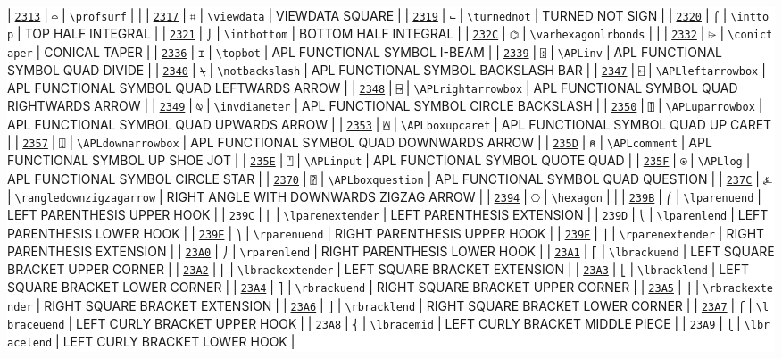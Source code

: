 | [`2313`](https://decodeunicode.org/U+2313) | `⌓` | `\profsurf` |  |
| [`2317`](https://decodeunicode.org/U+2317) | `⌗` | `\viewdata` | VIEWDATA SQUARE |
| [`2319`](https://decodeunicode.org/U+2319) | `⌙` | `\turnednot` | TURNED NOT SIGN |
| [`2320`](https://decodeunicode.org/U+2320) | `⌠` | `\inttop` | TOP HALF INTEGRAL |
| [`2321`](https://decodeunicode.org/U+2321) | `⌡` | `\intbottom` | BOTTOM HALF INTEGRAL |
| [`232C`](https://decodeunicode.org/U+232C) | `⌬` | `\varhexagonlrbonds` |  |
| [`2332`](https://decodeunicode.org/U+2332) | `⌲` | `\conictaper` | CONICAL TAPER |
| [`2336`](https://decodeunicode.org/U+2336) | `⌶` | `\topbot` | APL FUNCTIONAL SYMBOL I-BEAM |
| [`2339`](https://decodeunicode.org/U+2339) | `⌹` | `\APLinv` | APL FUNCTIONAL SYMBOL QUAD DIVIDE |
| [`2340`](https://decodeunicode.org/U+2340) | `⍀` | `\notbackslash` | APL FUNCTIONAL SYMBOL BACKSLASH BAR |
| [`2347`](https://decodeunicode.org/U+2347) | `⍇` | `\APLleftarrowbox` | APL FUNCTIONAL SYMBOL QUAD LEFTWARDS ARROW |
| [`2348`](https://decodeunicode.org/U+2348) | `⍈` | `\APLrightarrowbox` | APL FUNCTIONAL SYMBOL QUAD RIGHTWARDS ARROW |
| [`2349`](https://decodeunicode.org/U+2349) | `⍉` | `\invdiameter` | APL FUNCTIONAL SYMBOL CIRCLE BACKSLASH |
| [`2350`](https://decodeunicode.org/U+2350) | `⍐` | `\APLuparrowbox` | APL FUNCTIONAL SYMBOL QUAD UPWARDS ARROW |
| [`2353`](https://decodeunicode.org/U+2353) | `⍓` | `\APLboxupcaret` | APL FUNCTIONAL SYMBOL QUAD UP CARET |
| [`2357`](https://decodeunicode.org/U+2357) | `⍗` | `\APLdownarrowbox` | APL FUNCTIONAL SYMBOL QUAD DOWNWARDS ARROW |
| [`235D`](https://decodeunicode.org/U+235D) | `⍝` | `\APLcomment` | APL FUNCTIONAL SYMBOL UP SHOE JOT |
| [`235E`](https://decodeunicode.org/U+235E) | `⍞` | `\APLinput` | APL FUNCTIONAL SYMBOL QUOTE QUAD |
| [`235F`](https://decodeunicode.org/U+235F) | `⍟` | `\APLlog` | APL FUNCTIONAL SYMBOL CIRCLE STAR |
| [`2370`](https://decodeunicode.org/U+2370) | `⍰` | `\APLboxquestion` | APL FUNCTIONAL SYMBOL QUAD QUESTION |
| [`237C`](https://decodeunicode.org/U+237C) | `⍼` | `\rangledownzigzagarrow` | RIGHT ANGLE WITH DOWNWARDS ZIGZAG ARROW |
| [`2394`](https://decodeunicode.org/U+2394) | `⎔` | `\hexagon` |  |
| [`239B`](https://decodeunicode.org/U+239B) | `⎛` | `\lparenuend` | LEFT PARENTHESIS UPPER HOOK |
| [`239C`](https://decodeunicode.org/U+239C) | `⎜` | `\lparenextender` | LEFT PARENTHESIS EXTENSION |
| [`239D`](https://decodeunicode.org/U+239D) | `⎝` | `\lparenlend` | LEFT PARENTHESIS LOWER HOOK |
| [`239E`](https://decodeunicode.org/U+239E) | `⎞` | `\rparenuend` | RIGHT PARENTHESIS UPPER HOOK |
| [`239F`](https://decodeunicode.org/U+239F) | `⎟` | `\rparenextender` | RIGHT PARENTHESIS EXTENSION |
| [`23A0`](https://decodeunicode.org/U+23A0) | `⎠` | `\rparenlend` | RIGHT PARENTHESIS LOWER HOOK |
| [`23A1`](https://decodeunicode.org/U+23A1) | `⎡` | `\lbrackuend` | LEFT SQUARE BRACKET UPPER CORNER |
| [`23A2`](https://decodeunicode.org/U+23A2) | `⎢` | `\lbrackextender` | LEFT SQUARE BRACKET EXTENSION |
| [`23A3`](https://decodeunicode.org/U+23A3) | `⎣` | `\lbracklend` | LEFT SQUARE BRACKET LOWER CORNER |
| [`23A4`](https://decodeunicode.org/U+23A4) | `⎤` | `\rbrackuend` | RIGHT SQUARE BRACKET UPPER CORNER |
| [`23A5`](https://decodeunicode.org/U+23A5) | `⎥` | `\rbrackextender` | RIGHT SQUARE BRACKET EXTENSION |
| [`23A6`](https://decodeunicode.org/U+23A6) | `⎦` | `\rbracklend` | RIGHT SQUARE BRACKET LOWER CORNER |
| [`23A7`](https://decodeunicode.org/U+23A7) | `⎧` | `\lbraceuend` | LEFT CURLY BRACKET UPPER HOOK |
| [`23A8`](https://decodeunicode.org/U+23A8) | `⎨` | `\lbracemid` | LEFT CURLY BRACKET MIDDLE PIECE |
| [`23A9`](https://decodeunicode.org/U+23A9) | `⎩` | `\lbracelend` | LEFT CURLY BRACKET LOWER HOOK |